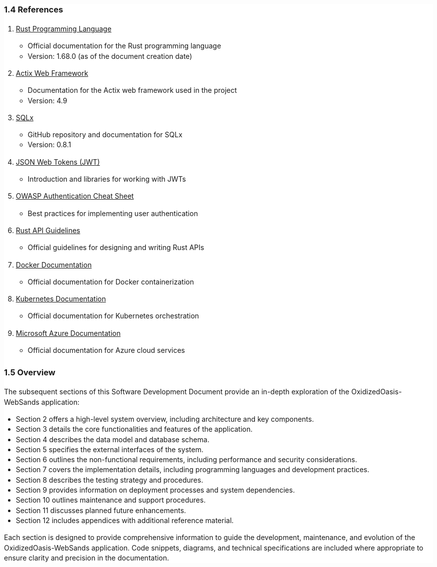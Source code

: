 ### 1.4 References

1. [Rust Programming Language](https://www.rust-lang.org/)
   - Official documentation for the Rust programming language
   - Version: 1.68.0 (as of the document creation date)

2. [Actix Web Framework](https://actix.rs/)
   - Documentation for the Actix web framework used in the project
   - Version: 4.9

3. [SQLx](https://github.com/launchbadge/sqlx)
   - GitHub repository and documentation for SQLx
   - Version: 0.8.1

4. [JSON Web Tokens (JWT)](https://jwt.io/)
   - Introduction and libraries for working with JWTs

5. [OWASP Authentication Cheat Sheet](https://cheatsheetseries.owasp.org/cheatsheets/Authentication_Cheat_Sheet.html)
   - Best practices for implementing user authentication

6. [Rust API Guidelines](https://rust-lang.github.io/api-guidelines/)
   - Official guidelines for designing and writing Rust APIs

7. [Docker Documentation](https://docs.docker.com/)
   - Official documentation for Docker containerization

8. [Kubernetes Documentation](https://kubernetes.io/docs/home/)
   - Official documentation for Kubernetes orchestration

9. [Microsoft Azure Documentation](https://docs.microsoft.com/en-us/azure/)
   - Official documentation for Azure cloud services

### 1.5 Overview

The subsequent sections of this Software Development Document provide an in-depth exploration of the OxidizedOasis-WebSands application:

- Section 2 offers a high-level system overview, including architecture and key components.
- Section 3 details the core functionalities and features of the application.
- Section 4 describes the data model and database schema.
- Section 5 specifies the external interfaces of the system.
- Section 6 outlines the non-functional requirements, including performance and security considerations.
- Section 7 covers the implementation details, including programming languages and development practices.
- Section 8 describes the testing strategy and procedures.
- Section 9 provides information on deployment processes and system dependencies.
- Section 10 outlines maintenance and support procedures.
- Section 11 discusses planned future enhancements.
- Section 12 includes appendices with additional reference material.

Each section is designed to provide comprehensive information to guide the development, maintenance, and evolution of the OxidizedOasis-WebSands application. Code snippets, diagrams, and technical specifications are included where appropriate to ensure clarity and precision in the documentation.
